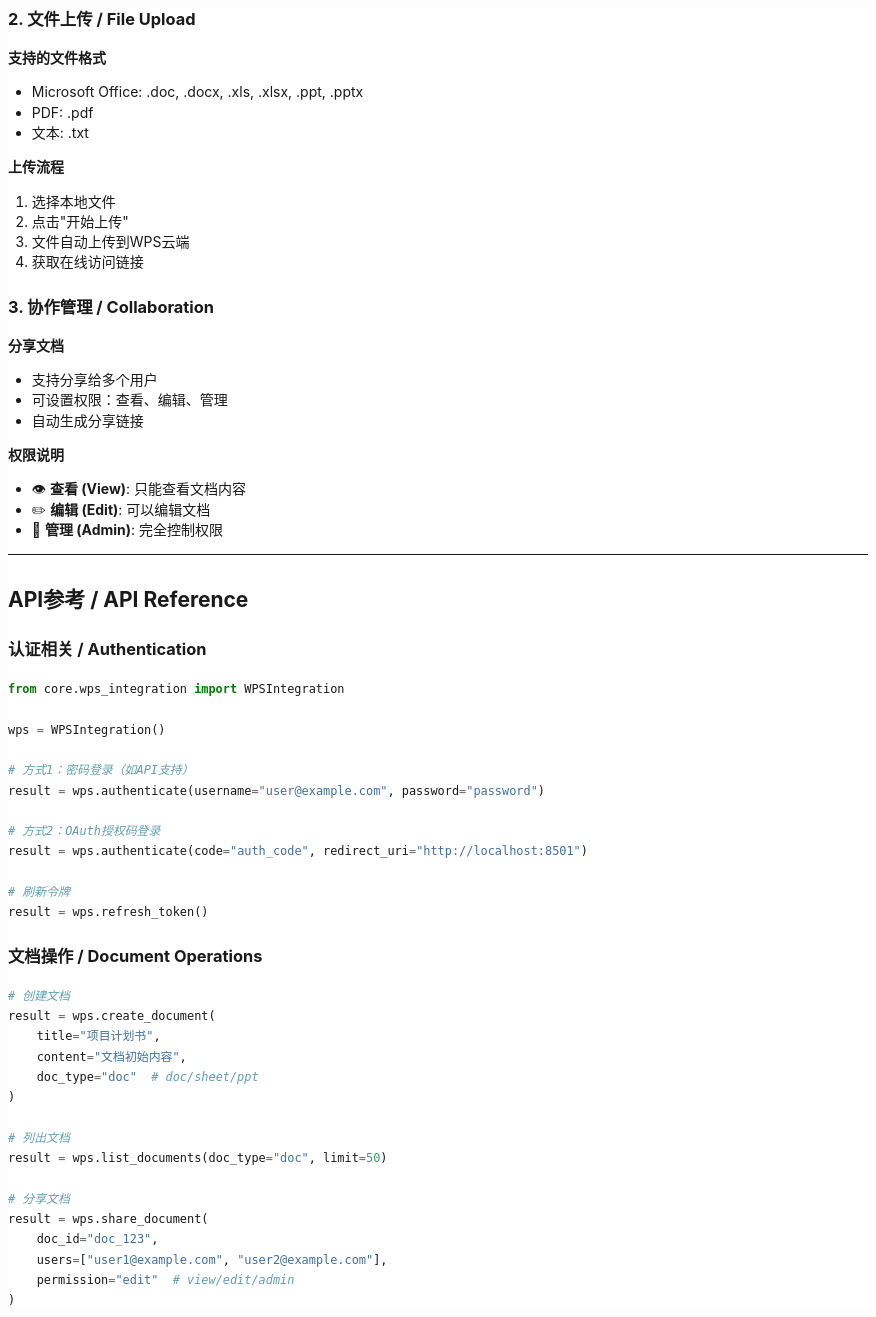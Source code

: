 ### 2. 文件上传 / File Upload

**支持的文件格式**
- Microsoft Office: .doc, .docx, .xls, .xlsx, .ppt, .pptx
- PDF: .pdf
- 文本: .txt

**上传流程**
1. 选择本地文件
2. 点击"开始上传"
3. 文件自动上传到WPS云端
4. 获取在线访问链接

### 3. 协作管理 / Collaboration

**分享文档**
- 支持分享给多个用户
- 可设置权限：查看、编辑、管理
- 自动生成分享链接

**权限说明**
- 👁️ **查看 (View)**: 只能查看文档内容
- ✏️ **编辑 (Edit)**: 可以编辑文档
- 👑 **管理 (Admin)**: 完全控制权限

---

## API参考 / API Reference

### 认证相关 / Authentication

```python
from core.wps_integration import WPSIntegration

wps = WPSIntegration()

# 方式1：密码登录（如API支持）
result = wps.authenticate(username="user@example.com", password="password")

# 方式2：OAuth授权码登录
result = wps.authenticate(code="auth_code", redirect_uri="http://localhost:8501")

# 刷新令牌
result = wps.refresh_token()
```

### 文档操作 / Document Operations

```python
# 创建文档
result = wps.create_document(
    title="项目计划书",
    content="文档初始内容",
    doc_type="doc"  # doc/sheet/ppt
)

# 列出文档
result = wps.list_documents(doc_type="doc", limit=50)

# 分享文档
result = wps.share_document(
    doc_id="doc_123",
    users=["user1@example.com", "user2@example.com"],
    permission="edit"  # view/edit/admin
)
```